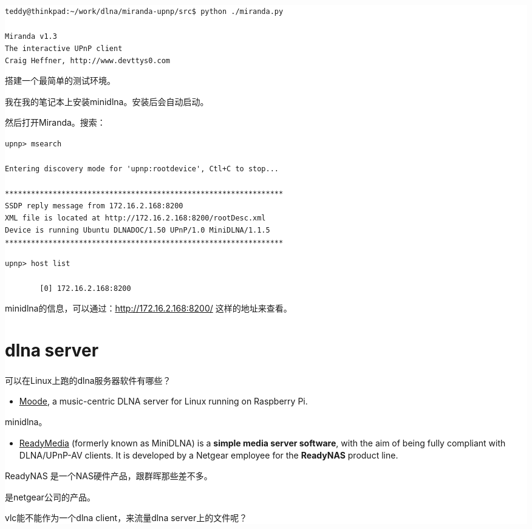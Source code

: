 ```
teddy@thinkpad:~/work/dlna/miranda-upnp/src$ python ./miranda.py 

Miranda v1.3
The interactive UPnP client
Craig Heffner, http://www.devttys0.com
```



搭建一个最简单的测试环境。

我在我的笔记本上安装minidlna。安装后会自动启动。

然后打开Miranda。搜索：

```
upnp> msearch 

Entering discovery mode for 'upnp:rootdevice', Ctl+C to stop...

****************************************************************
SSDP reply message from 172.16.2.168:8200
XML file is located at http://172.16.2.168:8200/rootDesc.xml
Device is running Ubuntu DLNADOC/1.50 UPnP/1.0 MiniDLNA/1.1.5
****************************************************************
```

```
upnp> host list

        [0] 172.16.2.168:8200
```

minidlna的信息，可以通过：http://172.16.2.168:8200/ 这样的地址来查看。



# dlna server

可以在Linux上跑的dlna服务器软件有哪些？

- [Moode](https://en.wikipedia.org/w/index.php?title=Moode&action=edit&redlink=1), a music-centric DLNA server for Linux running on Raspberry Pi.

minidlna。

- [ReadyMedia](https://en.wikipedia.org/w/index.php?title=ReadyMedia&action=edit&redlink=1) (formerly known as MiniDLNA) is a **simple media server software**, with the aim of being fully compliant with DLNA/UPnP-AV clients. It is developed by a Netgear employee for the **ReadyNAS** product line.



ReadyNAS 是一个NAS硬件产品，跟群晖那些差不多。

是netgear公司的产品。



vlc能不能作为一个dlna client，来流量dlna server上的文件呢？
